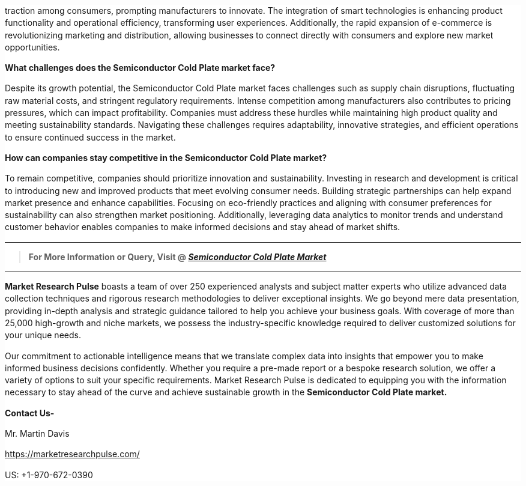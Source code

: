 traction among consumers, prompting manufacturers to innovate. The integration of smart technologies is enhancing product functionality and operational efficiency, transforming user experiences. Additionally, the rapid expansion of e-commerce is revolutionizing marketing and distribution, allowing businesses to connect directly with consumers and explore new market opportunities.</p><p><strong>What challenges does the Semiconductor Cold Plate market face?</strong></p><p>Despite its growth potential, the Semiconductor Cold Plate market faces challenges such as supply chain disruptions, fluctuating raw material costs, and stringent regulatory requirements. Intense competition among manufacturers also contributes to pricing pressures, which can impact profitability. Companies must address these hurdles while maintaining high product quality and meeting sustainability standards. Navigating these challenges requires adaptability, innovative strategies, and efficient operations to ensure continued success in the market.</p><p><strong>How can companies stay competitive in the Semiconductor Cold Plate market?</strong></p><p>To remain competitive, companies should prioritize innovation and sustainability. Investing in research and development is critical to introducing new and improved products that meet evolving consumer needs. Building strategic partnerships can help expand market presence and enhance capabilities. Focusing on eco-friendly practices and aligning with consumer preferences for sustainability can also strengthen market positioning. Additionally, leveraging data analytics to monitor trends and understand customer behavior enables companies to make informed decisions and stay ahead of market shifts.</p><hr /><blockquote><p><strong>For More Information or Query, Visit @&nbsp;<em><a href="https://marketresearchpulse.com/report/13695/semiconductor-cold-plate-market?utm_source=Linkedin&utm_medium=112">Semiconductor Cold Plate Market</a></em></strong></p></blockquote><hr /><p><strong>Market Research Pulse</strong> boasts a team of over 250 experienced analysts and subject matter experts who utilize advanced data collection techniques and rigorous research methodologies to deliver exceptional insights. We go beyond mere data presentation, providing in-depth analysis and strategic guidance tailored to help you achieve your business goals. With coverage of more than 25,000 high-growth and niche markets, we possess the industry-specific knowledge required to deliver customized solutions for your unique needs.</p><p>Our commitment to actionable intelligence means that we translate complex data into insights that empower you to make informed business decisions confidently. Whether you require a pre-made report or a bespoke research solution, we offer a variety of options to suit your specific requirements. Market Research Pulse is dedicated to equipping you with the information necessary to stay ahead of the curve and achieve sustainable growth in the <strong>Semiconductor Cold Plate market.</strong></p><p><strong>Contact Us-</strong></p><p>Mr. Martin Davis</p><p>https://marketresearchpulse.com/</p><p>US: +1-970-672-0390</p>
